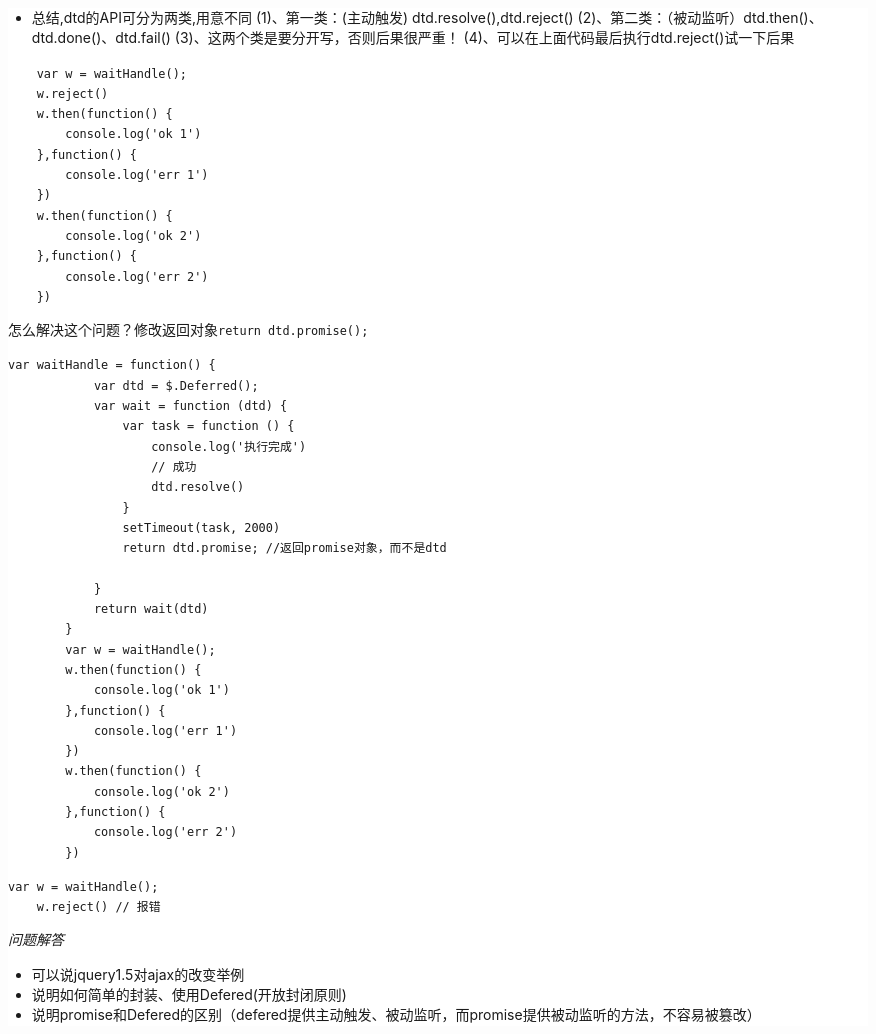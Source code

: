 * 总结,dtd的API可分为两类,用意不同
(1)、第一类：(主动触发) dtd.resolve(),dtd.reject()
(2)、第二类：（被动监听）dtd.then()、dtd.done()、dtd.fail()
(3)、这两个类是要分开写，否则后果很严重！
(4)、可以在上面代码最后执行dtd.reject()试一下后果
```
    var w = waitHandle();
    w.reject()
    w.then(function() {
        console.log('ok 1')
    },function() {
        console.log('err 1')
    })
    w.then(function() {
        console.log('ok 2')
    },function() {
        console.log('err 2')
    })
```
怎么解决这个问题？修改返回对象`return dtd.promise();` 
```
var waitHandle = function() {
            var dtd = $.Deferred();
            var wait = function (dtd) {
                var task = function () {
                    console.log('执行完成')
                    // 成功
                    dtd.resolve()
                }
                setTimeout(task, 2000)
                return dtd.promise; //返回promise对象，而不是dtd
                
            }
            return wait(dtd)
        }
        var w = waitHandle();
        w.then(function() {
            console.log('ok 1')
        },function() {
            console.log('err 1')
        })
        w.then(function() {
            console.log('ok 2')
        },function() {
            console.log('err 2')
        })
```
```
var w = waitHandle();
    w.reject() // 报错
```
*问题解答*
* 可以说jquery1.5对ajax的改变举例
* 说明如何简单的封装、使用Defered(开放封闭原则)
* 说明promise和Defered的区别（defered提供主动触发、被动监听，而promise提供被动监听的方法，不容易被篡改）
